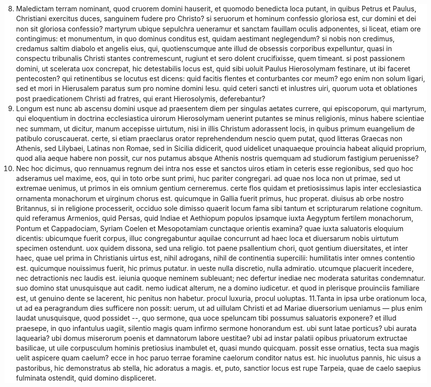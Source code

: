 8. Maledictam terram nominant, quod cruorem domini hauserit, et quomodo benedicta loca putant, in quibus Petrus et Paulus, Christiani exercitus duces, sanguinem fudere pro Christo? si seruorum et hominum confessio gloriosa est, cur domini et dei non sit gloriosa confessio? martyrum ubique sepulchra ueneramur et sanctam fauillam oculis adponentes, si liceat, etiam ore contingimus: et monumentum, in quo dominus conditus est, quidam aestimant neglegendum? si nobis non credimus, credamus saltim diabolo et angelis eius, qui, quotienscumque ante illud de obsessis corporibus expelluntur, quasi in conspectu tribunalis Christi stantes contremescunt, rugiunt et sero dolent crucifixisse, quem timeant. si post passionem domini, ut scelerata uox concrepat, hic detestabilis locus est, quid sibi uoluit Paulus Hierosolymam festinare, ut ibi faceret pentecosten? qui retinentibus se locutus est dicens: quid facitis flentes et conturbantes cor meum? ego enim non solum ligari, sed et mori in Hierusalem paratus sum pro nomine domini Iesu. quid ceteri sancti et inlustres uiri, quorum uota et oblationes post praedicationem Christi ad fratres, qui erant Hierosolymis, deferebantur? 
9. Longum est nunc ab ascensu domini usque ad praesentem diem per singulas aetates currere, qui episcoporum, qui martyrum, qui eloquentium in doctrina ecclesiastica uirorum Hierosolymam uenerint putantes se minus religionis, minus habere scientiae nec summam, ut dicitur, manum accepisse uirtutum, nisi in illis Christum adorassent locis, in quibus primum euangelium de patibulo coruscauerat. certe, si etiam praeclarus orator reprehendendum nescio quem putat, quod litteras Graecas non Athenis, sed Lilybaei, Latinas non Romae, sed in Sicilia didicerit, quod uidelicet unaquaeque prouincia habeat aliquid proprium, quod alia aeque habere non possit, cur nos putamus absque Athenis nostris quemquam ad studiorum fastigium peruenisse? 
10. Nec hoc dicimus, quo rennuamus regnum dei intra nos esse et sanctos uiros etiam in ceteris esse regionibus, sed quo hoc adseramus uel maxime, eos, qui in toto orbe sunt primi, huc pariter congregari. ad quae nos loca non ut primae, sed ut extremae uenimus, ut primos in eis omnium gentium cerneremus. certe flos quidam et pretiosissimus lapis inter ecclesiastica ornamenta monachorum et uirginum chorus est. quicumque in Gallia fuerit primus, huc properat. diuisus ab orbe nostro Britannus, si in religione processerit, occiduo sole dimisso quaerit locum fama sibi tantum et scripturarum relatione cognitum. quid referamus Armenios, quid Persas, quid Indiae et Aethiopum populos ipsamque iuxta Aegyptum fertilem monachorum, Pontum et Cappadociam, Syriam Coelen et Mesopotamiam cunctaque orientis examina? quae iuxta saluatoris eloquium dicentis: ubicumque fuerit corpus, illuc congregabuntur aquilae concurrunt ad haec loca et diuersarum nobis uirtutum specimen ostendunt. uox quidem dissona, sed una religio. tot paene psallentium chori, quot gentium diuersitates, et inter haec, quae uel prima in Christianis uirtus est, nihil adrogans, nihil de continentia supercilii: humilitatis inter omnes contentio est. quicumque nouissimus fuerit, hic primus putatur. in ueste nulla discretio, nulla admiratio. utcumque placuerit incedere, nec detractionis nec laudis est. ieiunia quoque neminem subleuant; nec defertur inediae nec moderata saturitas condemnatur. suo domino stat unusquisque aut cadit. nemo iudicat alterum, ne a domino iudicetur. et quod in plerisque prouinciis familiare est, ut genuino dente se lacerent, hic penitus non habetur. procul luxuria, procul uoluptas. 
11.Tanta in ipsa urbe orationum loca, ut ad ea peragrandum dies sufficere non possit: uerum, ut ad uillulam Christi et ad Mariae diuersorium ueniamus — plus enim laudat unusquisque, quod possidet --, quo sermone, qua uoce speluncam tibi possumus saluatoris exponere? et illud praesepe, in quo infantulus uagiit, silentio magis quam infirmo sermone honorandum est. ubi sunt latae porticus? ubi aurata laquearia? ubi domus miserorum poenis et damnatorum labore uestitae? ubi ad instar palatii opibus priuatorum extructae basilicae, ut uile corpusculum hominis pretiosius inambulet et, quasi mundo quicquam. possit esse ornatius, tecta sua magis uelit aspicere quam caelum? ecce in hoc paruo terrae foramine caelorum conditor natus est. hic inuolutus pannis, hic uisus a pastoribus, hic demonstratus ab stella, hic adoratus a magis. et, puto, sanctior locus est rupe Tarpeia, quae de caelo saepius fulminata ostendit, quid domino displiceret. 